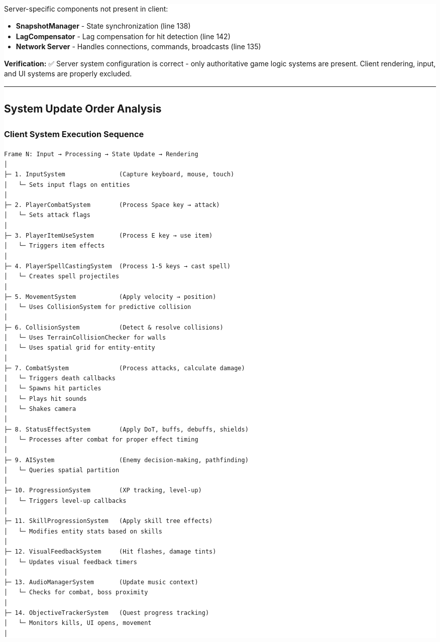 Server-specific components not present in client:

- **SnapshotManager** - State synchronization (line 138)
- **LagCompensator** - Lag compensation for hit detection (line 142)
- **Network Server** - Handles connections, commands, broadcasts (line 135)

**Verification:** ✅ Server system configuration is correct - only authoritative game logic systems are present. Client rendering, input, and UI systems are properly excluded.

---

## System Update Order Analysis

### Client System Execution Sequence

```
Frame N: Input → Processing → State Update → Rendering
│
├─ 1. InputSystem               (Capture keyboard, mouse, touch)
│   └─ Sets input flags on entities
│
├─ 2. PlayerCombatSystem        (Process Space key → attack)
│   └─ Sets attack flags
│
├─ 3. PlayerItemUseSystem       (Process E key → use item)
│   └─ Triggers item effects
│
├─ 4. PlayerSpellCastingSystem  (Process 1-5 keys → cast spell)
│   └─ Creates spell projectiles
│
├─ 5. MovementSystem            (Apply velocity → position)
│   └─ Uses CollisionSystem for predictive collision
│
├─ 6. CollisionSystem           (Detect & resolve collisions)
│   └─ Uses TerrainCollisionChecker for walls
│   └─ Uses spatial grid for entity-entity
│
├─ 7. CombatSystem              (Process attacks, calculate damage)
│   └─ Triggers death callbacks
│   └─ Spawns hit particles
│   └─ Plays hit sounds
│   └─ Shakes camera
│
├─ 8. StatusEffectSystem        (Apply DoT, buffs, debuffs, shields)
│   └─ Processes after combat for proper effect timing
│
├─ 9. AISystem                  (Enemy decision-making, pathfinding)
│   └─ Queries spatial partition
│
├─ 10. ProgressionSystem        (XP tracking, level-up)
│   └─ Triggers level-up callbacks
│
├─ 11. SkillProgressionSystem   (Apply skill tree effects)
│   └─ Modifies entity stats based on skills
│
├─ 12. VisualFeedbackSystem     (Hit flashes, damage tints)
│   └─ Updates visual feedback timers
│
├─ 13. AudioManagerSystem       (Update music context)
│   └─ Checks for combat, boss proximity
│
├─ 14. ObjectiveTrackerSystem   (Quest progress tracking)
│   └─ Monitors kills, UI opens, movement
│
```